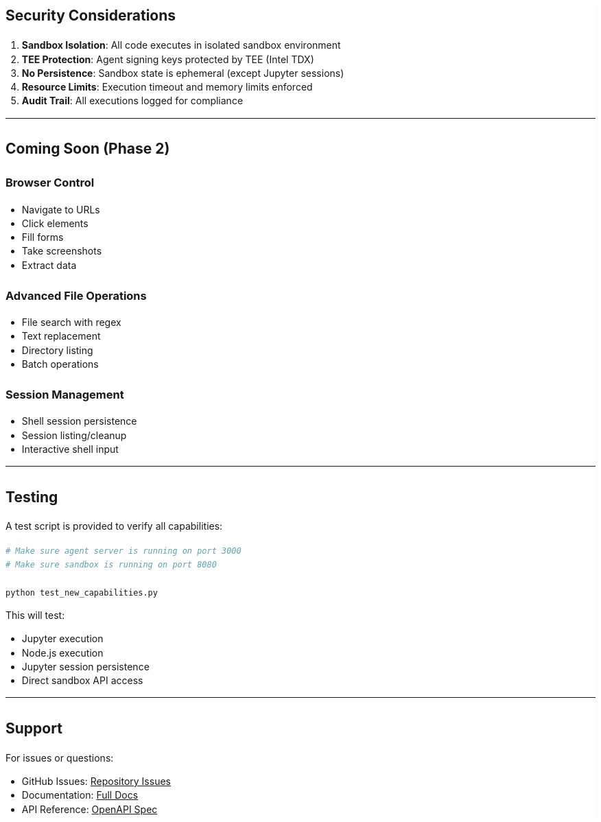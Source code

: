 ## Security Considerations

1. **Sandbox Isolation**: All code executes in isolated sandbox environment
2. **TEE Protection**: Agent signing keys protected by TEE (Intel TDX)
3. **No Persistence**: Sandbox state is ephemeral (except Jupyter sessions)
4. **Resource Limits**: Execution timeout and memory limits enforced
5. **Audit Trail**: All executions logged for compliance

---

## Coming Soon (Phase 2)

### Browser Control
- Navigate to URLs
- Click elements
- Fill forms
- Take screenshots
- Extract data

### Advanced File Operations
- File search with regex
- Text replacement
- Directory listing
- Batch operations

### Session Management
- Shell session persistence
- Session listing/cleanup
- Interactive shell input

---

## Testing

A test script is provided to verify all capabilities:

```bash
# Make sure agent server is running on port 3000
# Make sure sandbox is running on port 8080

python test_new_capabilities.py
```

This will test:
- Jupyter execution
- Node.js execution
- Jupyter session persistence
- Direct sandbox API access

---

## Support

For issues or questions:
- GitHub Issues: [Repository Issues](https://github.com/your-repo/issues)
- Documentation: [Full Docs](https://docs.your-domain.com)
- API Reference: [OpenAPI Spec](https://sandbox-url/v1/openapi.json)
